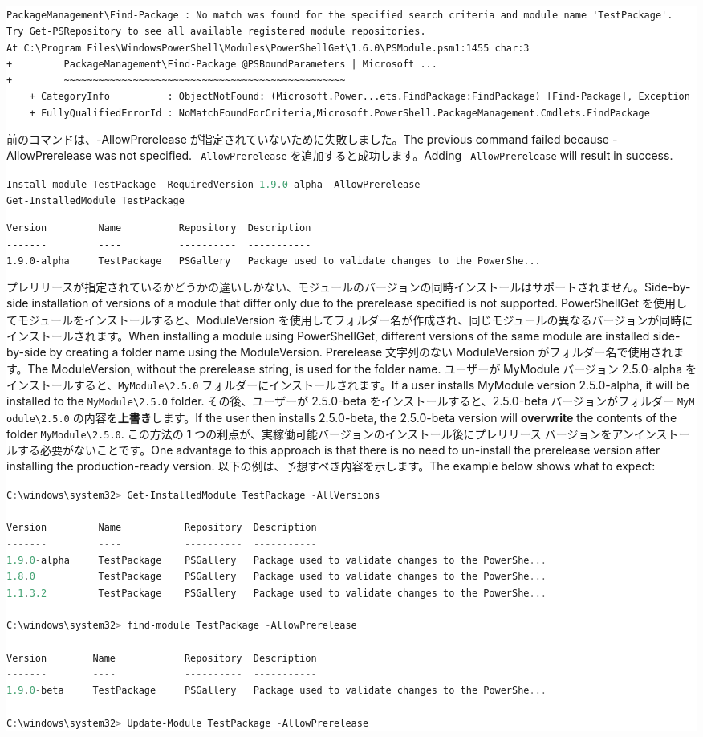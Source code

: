 ```output
PackageManagement\Find-Package : No match was found for the specified search criteria and module name 'TestPackage'.
Try Get-PSRepository to see all available registered module repositories.
At C:\Program Files\WindowsPowerShell\Modules\PowerShellGet\1.6.0\PSModule.psm1:1455 char:3
+         PackageManagement\Find-Package @PSBoundParameters | Microsoft ...
+         ~~~~~~~~~~~~~~~~~~~~~~~~~~~~~~~~~~~~~~~~~~~~~~~~~
    + CategoryInfo          : ObjectNotFound: (Microsoft.Power...ets.FindPackage:FindPackage) [Find-Package], Exception
    + FullyQualifiedErrorId : NoMatchFoundForCriteria,Microsoft.PowerShell.PackageManagement.Cmdlets.FindPackage
```

<span data-ttu-id="d3aee-156">前のコマンドは、-AllowPrerelease が指定されていないために失敗しました。</span><span class="sxs-lookup"><span data-stu-id="d3aee-156">The previous command failed because -AllowPrerelease was not specified.</span></span> <span data-ttu-id="d3aee-157">`-AllowPrerelease` を追加すると成功します。</span><span class="sxs-lookup"><span data-stu-id="d3aee-157">Adding `-AllowPrerelease` will result in success.</span></span>

```powershell
Install-module TestPackage -RequiredVersion 1.9.0-alpha -AllowPrerelease
Get-InstalledModule TestPackage
```

```output
Version         Name          Repository  Description
-------         ----          ----------  -----------
1.9.0-alpha     TestPackage   PSGallery   Package used to validate changes to the PowerShe...
```

<span data-ttu-id="d3aee-158">プレリリースが指定されているかどうかの違いしかない、モジュールのバージョンの同時インストールはサポートされません。</span><span class="sxs-lookup"><span data-stu-id="d3aee-158">Side-by-side installation of versions of a module that differ only due to the prerelease specified is not supported.</span></span> <span data-ttu-id="d3aee-159">PowerShellGet を使用してモジュールをインストールすると、ModuleVersion を使用してフォルダー名が作成され、同じモジュールの異なるバージョンが同時にインストールされます。</span><span class="sxs-lookup"><span data-stu-id="d3aee-159">When installing a module using PowerShellGet, different versions of the same module are installed side-by-side by creating a folder name using the ModuleVersion.</span></span> <span data-ttu-id="d3aee-160">Prerelease 文字列のない ModuleVersion がフォルダー名で使用されます。</span><span class="sxs-lookup"><span data-stu-id="d3aee-160">The ModuleVersion, without the prerelease string, is used for the folder name.</span></span> <span data-ttu-id="d3aee-161">ユーザーが MyModule バージョン 2.5.0-alpha をインストールすると、`MyModule\2.5.0` フォルダーにインストールされます。</span><span class="sxs-lookup"><span data-stu-id="d3aee-161">If a user installs MyModule version 2.5.0-alpha, it will be installed to the `MyModule\2.5.0` folder.</span></span> <span data-ttu-id="d3aee-162">その後、ユーザーが 2.5.0-beta をインストールすると、2.5.0-beta バージョンがフォルダー `MyModule\2.5.0` の内容を**上書き**します。</span><span class="sxs-lookup"><span data-stu-id="d3aee-162">If the user then installs 2.5.0-beta, the 2.5.0-beta version will **overwrite** the contents of the folder `MyModule\2.5.0`.</span></span> <span data-ttu-id="d3aee-163">この方法の 1 つの利点が、実稼働可能バージョンのインストール後にプレリリース バージョンをアンインストールする必要がないことです。</span><span class="sxs-lookup"><span data-stu-id="d3aee-163">One advantage to this approach is that there is no need to un-install the prerelease version after installing the production-ready version.</span></span> <span data-ttu-id="d3aee-164">以下の例は、予想すべき内容を示します。</span><span class="sxs-lookup"><span data-stu-id="d3aee-164">The example below shows what to expect:</span></span>

``` powershell
C:\windows\system32> Get-InstalledModule TestPackage -AllVersions

Version         Name           Repository  Description
-------         ----           ----------  -----------
1.9.0-alpha     TestPackage    PSGallery   Package used to validate changes to the PowerShe...
1.8.0           TestPackage    PSGallery   Package used to validate changes to the PowerShe...
1.1.3.2         TestPackage    PSGallery   Package used to validate changes to the PowerShe...

C:\windows\system32> find-module TestPackage -AllowPrerelease

Version        Name            Repository  Description
-------        ----            ----------  -----------
1.9.0-beta     TestPackage     PSGallery   Package used to validate changes to the PowerShe...

C:\windows\system32> Update-Module TestPackage -AllowPrerelease
```